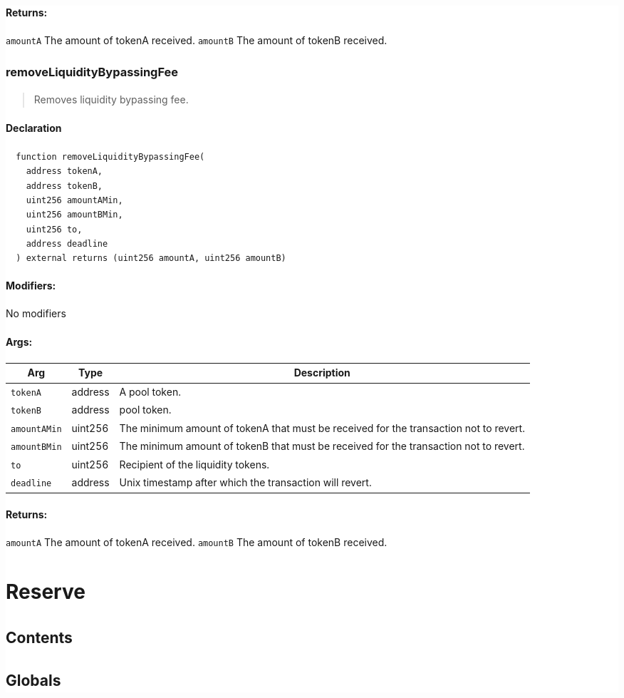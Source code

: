 #### Returns:
`amountA` The amount of tokenA received.
`amountB` The amount of tokenB received.
### removeLiquidityBypassingFee
> Removes liquidity bypassing fee.


#### Declaration
```solidity
  function removeLiquidityBypassingFee(
    address tokenA,
    address tokenB,
    uint256 amountAMin,
    uint256 amountBMin,
    uint256 to,
    address deadline
  ) external returns (uint256 amountA, uint256 amountB)
```

#### Modifiers:
No modifiers

#### Args:
| Arg | Type | Description |
| --- | --- | --- |
|`tokenA` | address | A pool token.
|`tokenB` | address | pool token.
|`amountAMin` | uint256 | The minimum amount of tokenA that must be received for the transaction not to revert.
|`amountBMin` | uint256 | The minimum amount of tokenB that must be received for the transaction not to revert.
|`to` | uint256 | Recipient of the liquidity tokens.
|`deadline` | address | Unix timestamp after which the transaction will revert.

#### Returns:
`amountA` The amount of tokenA received.
`amountB` The amount of tokenB received.




# Reserve





## Contents



## Globals
